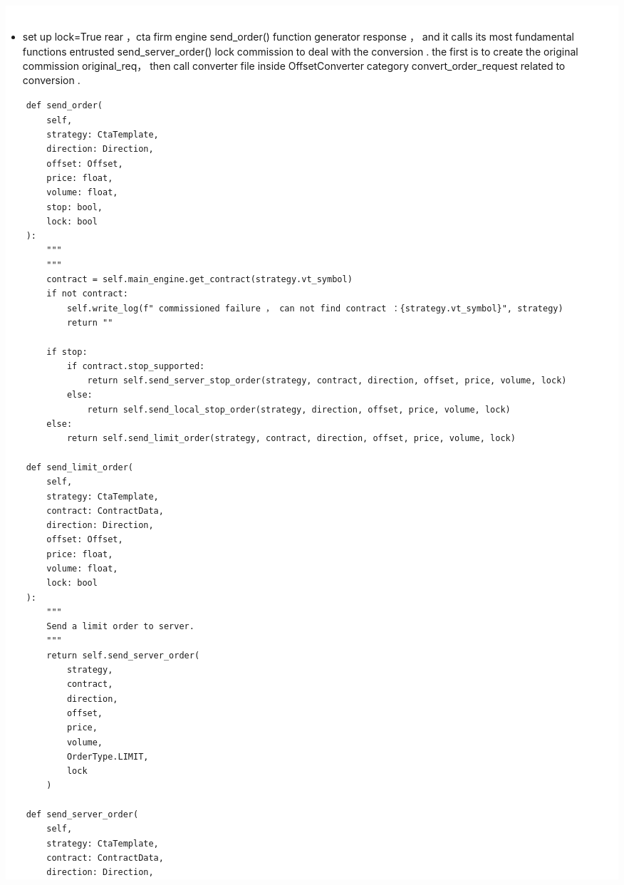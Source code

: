 &nbsp;

-  set up lock=True rear ，cta firm engine send_order() function generator response ， and it calls its most fundamental functions entrusted send_server_order() lock commission to deal with the conversion .  the first is to create the original commission original_req， then call converter file inside OffsetConverter category convert_order_request related to conversion . 

```
    def send_order(
        self,
        strategy: CtaTemplate,
        direction: Direction,
        offset: Offset,
        price: float,
        volume: float,
        stop: bool,
        lock: bool
    ):
        """
        """
        contract = self.main_engine.get_contract(strategy.vt_symbol)
        if not contract:
            self.write_log(f" commissioned failure ， can not find contract ：{strategy.vt_symbol}", strategy)
            return ""

        if stop:
            if contract.stop_supported:
                return self.send_server_stop_order(strategy, contract, direction, offset, price, volume, lock)
            else:
                return self.send_local_stop_order(strategy, direction, offset, price, volume, lock)
        else:
            return self.send_limit_order(strategy, contract, direction, offset, price, volume, lock)

    def send_limit_order(
        self,
        strategy: CtaTemplate,
        contract: ContractData,
        direction: Direction,
        offset: Offset,
        price: float,
        volume: float,
        lock: bool
    ):
        """
        Send a limit order to server.
        """
        return self.send_server_order(
            strategy,
            contract,
            direction,
            offset,
            price,
            volume,
            OrderType.LIMIT,
            lock
        )

    def send_server_order(
        self,
        strategy: CtaTemplate,
        contract: ContractData,
        direction: Direction,
```